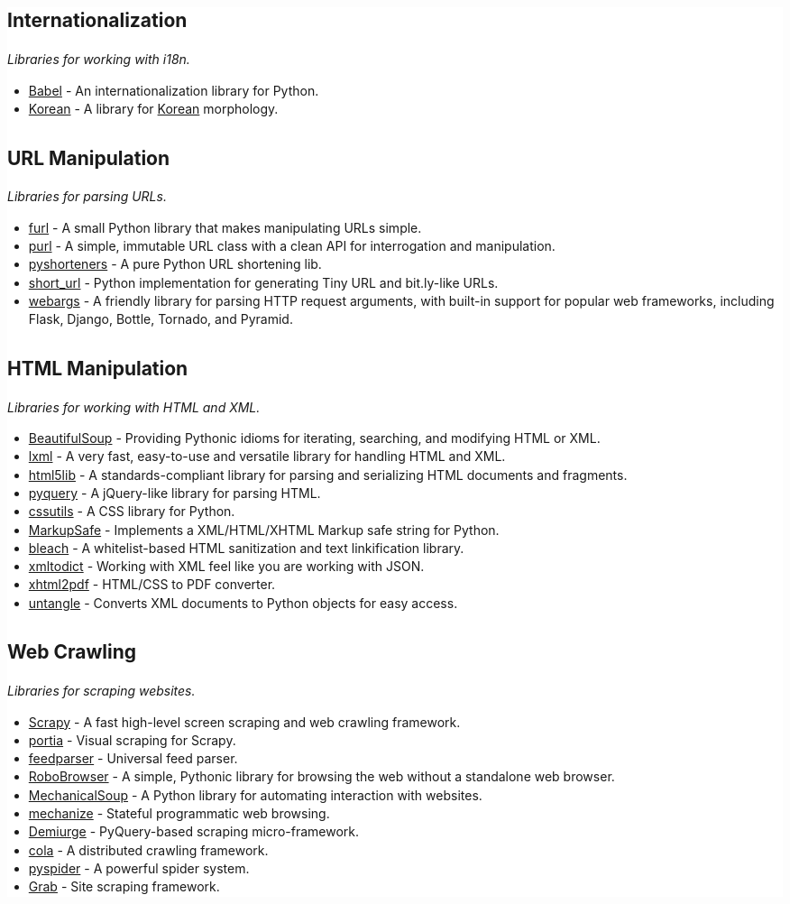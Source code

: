 Internationalization
--------------------

*Libraries for working with i18n.*

-   [Babel](http://babel.pocoo.org/) - An internationalization library for Python.
-   [Korean](https://korean.readthedocs.org/) - A library for [Korean](http://en.wikipedia.org/wiki/Korean_language) morphology.

URL Manipulation
----------------

*Libraries for parsing URLs.*

-   [furl](https://github.com/gruns/furl) - A small Python library that makes manipulating URLs simple.
-   [purl](https://github.com/codeinthehole/purl) - A simple, immutable URL class with a clean API for interrogation and manipulation.
-   [pyshorteners](https://github.com/ellisonleao/pyshorteners) - A pure Python URL shortening lib.
-   [short\_url](https://github.com/Alir3z4/python-short_url) - Python implementation for generating Tiny URL and bit.ly-like URLs.
-   [webargs](https://github.com/sloria/webargs) - A friendly library for parsing HTTP request arguments, with built-in support for popular web frameworks, including Flask, Django, Bottle, Tornado, and Pyramid.

HTML Manipulation
-----------------

*Libraries for working with HTML and XML.*

-   [BeautifulSoup](http://www.crummy.com/software/BeautifulSoup/bs4/doc/) - Providing Pythonic idioms for iterating, searching, and modifying HTML or XML.
-   [lxml](http://lxml.de/) - A very fast, easy-to-use and versatile library for handling HTML and XML.
-   [html5lib](https://github.com/html5lib/html5lib-python) - A standards-compliant library for parsing and serializing HTML documents and fragments.
-   [pyquery](https://github.com/gawel/pyquery) - A jQuery-like library for parsing HTML.
-   [cssutils](https://pypi.python.org/pypi/cssutils/) - A CSS library for Python.
-   [MarkupSafe](https://github.com/mitsuhiko/markupsafe) - Implements a XML/HTML/XHTML Markup safe string for Python.
-   [bleach](http://bleach.readthedocs.org/) - A whitelist-based HTML sanitization and text linkification library.
-   [xmltodict](https://github.com/martinblech/xmltodict) - Working with XML feel like you are working with JSON.
-   [xhtml2pdf](https://github.com/chrisglass/xhtml2pdf) - HTML/CSS to PDF converter.
-   [untangle](https://github.com/stchris/untangle) - Converts XML documents to Python objects for easy access.

Web Crawling
------------

*Libraries for scraping websites.*

-   [Scrapy](http://scrapy.org/) - A fast high-level screen scraping and web crawling framework.
-   [portia](https://github.com/scrapinghub/portia) - Visual scraping for Scrapy.
-   [feedparser](http://pythonhosted.org/feedparser/) - Universal feed parser.
-   [RoboBrowser](https://github.com/jmcarp/robobrowser) - A simple, Pythonic library for browsing the web without a standalone web browser.
-   [MechanicalSoup](https://github.com/hickford/MechanicalSoup) - A Python library for automating interaction with websites.
-   [mechanize](http://wwwsearch.sourceforge.net/mechanize/) - Stateful programmatic web browsing.
-   [Demiurge](https://github.com/matiasb/demiurge) - PyQuery-based scraping micro-framework.
-   [cola](https://github.com/chineking/cola) - A distributed crawling framework.
-   [pyspider](https://github.com/binux/pyspider) - A powerful spider system.
-   [Grab](http://grablib.org/) - Site scraping framework.
